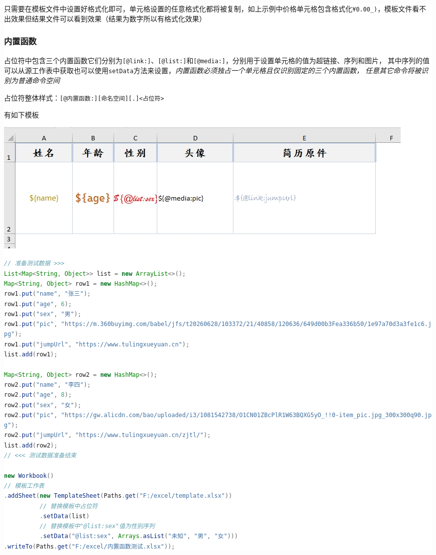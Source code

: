 只需要在模板文件中设置好格式化即可，单元格设置的任意格式化都将被复制，如上示例中价格单元格包含格式化`¥0.00_)`，模板文件看不出效果但结果文件可以看到效果（结果为数字所以有格式化效果）

### 内置函数

占位符中包含三个内置函数它们分别为`[@link:]`、`[@list:]`和`[@media:]`，分别用于设置单元格的值为超链接、序列和图片， 其中序列的值可以从源工作表中获取也可以使用`setData`方法来设置，_内置函数必须独占一个单元格且仅识别固定的三个内置函数， 任意其它命令将被识别为普通命令空间_

占位符整体样式：`[@内置函数:][命名空间][.]<占位符>`

有如下模板

![1733750066373-332158c6-ef18-48bc-9df9-8167259bba84.jpeg](./img/7urPzaZk-WufFtAp/1733750066373-332158c6-ef18-48bc-9df9-8167259bba84-072491.jpeg)

```java
// 准备测试数据 >>>
List<Map<String, Object>> list = new ArrayList<>();
Map<String, Object> row1 = new HashMap<>();
row1.put("name", "张三");
row1.put("age", 6);
row1.put("sex", "男");
row1.put("pic", "https://m.360buyimg.com/babel/jfs/t20260628/103372/21/40858/120636/649d00b3Fea336b50/1e97a70d3a3fe1c6.jpg");
row1.put("jumpUrl", "https://www.tulingxueyuan.cn");
list.add(row1);

Map<String, Object> row2 = new HashMap<>();
row2.put("name", "李四");
row2.put("age", 8);
row2.put("sex", "女");
row2.put("pic", "https://gw.alicdn.com/bao/uploaded/i3/1081542738/O1CN01ZBcPlR1W63BQXG5yO_!!0-item_pic.jpg_300x300q90.jpg");
row2.put("jumpUrl", "https://www.tulingxueyuan.cn/zjtl/");
list.add(row2);
// <<< 测试数据准备结束

new Workbook()
// 模板工作表
.addSheet(new TemplateSheet(Paths.get("F:/excel/template.xlsx"))
          // 替换模板中占位符
          .setData(list)
          // 替换模板中"@list:sex"值为性别序列
          .setData("@list:sex", Arrays.asList("未知", "男", "女")))
.writeTo(Paths.get("F:/excel/内置函数测试.xlsx"));
```
